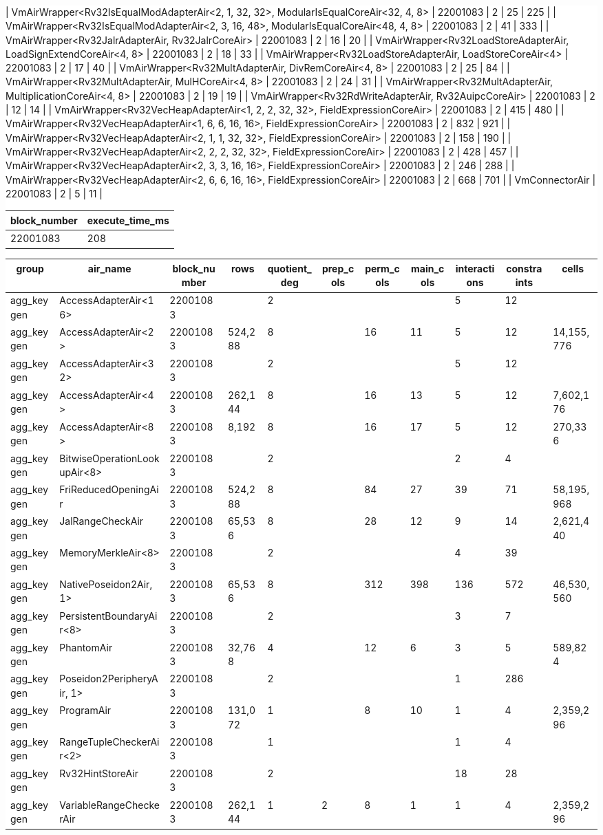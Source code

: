| VmAirWrapper<Rv32IsEqualModAdapterAir<2, 1, 32, 32>, ModularIsEqualCoreAir<32, 4, 8> | 22001083 | 2 | 25 | 225 | 
| VmAirWrapper<Rv32IsEqualModAdapterAir<2, 3, 16, 48>, ModularIsEqualCoreAir<48, 4, 8> | 22001083 | 2 | 41 | 333 | 
| VmAirWrapper<Rv32JalrAdapterAir, Rv32JalrCoreAir> | 22001083 | 2 | 16 | 20 | 
| VmAirWrapper<Rv32LoadStoreAdapterAir, LoadSignExtendCoreAir<4, 8> | 22001083 | 2 | 18 | 33 | 
| VmAirWrapper<Rv32LoadStoreAdapterAir, LoadStoreCoreAir<4> | 22001083 | 2 | 17 | 40 | 
| VmAirWrapper<Rv32MultAdapterAir, DivRemCoreAir<4, 8> | 22001083 | 2 | 25 | 84 | 
| VmAirWrapper<Rv32MultAdapterAir, MulHCoreAir<4, 8> | 22001083 | 2 | 24 | 31 | 
| VmAirWrapper<Rv32MultAdapterAir, MultiplicationCoreAir<4, 8> | 22001083 | 2 | 19 | 19 | 
| VmAirWrapper<Rv32RdWriteAdapterAir, Rv32AuipcCoreAir> | 22001083 | 2 | 12 | 14 | 
| VmAirWrapper<Rv32VecHeapAdapterAir<1, 2, 2, 32, 32>, FieldExpressionCoreAir> | 22001083 | 2 | 415 | 480 | 
| VmAirWrapper<Rv32VecHeapAdapterAir<1, 6, 6, 16, 16>, FieldExpressionCoreAir> | 22001083 | 2 | 832 | 921 | 
| VmAirWrapper<Rv32VecHeapAdapterAir<2, 1, 1, 32, 32>, FieldExpressionCoreAir> | 22001083 | 2 | 158 | 190 | 
| VmAirWrapper<Rv32VecHeapAdapterAir<2, 2, 2, 32, 32>, FieldExpressionCoreAir> | 22001083 | 2 | 428 | 457 | 
| VmAirWrapper<Rv32VecHeapAdapterAir<2, 3, 3, 16, 16>, FieldExpressionCoreAir> | 22001083 | 2 | 246 | 288 | 
| VmAirWrapper<Rv32VecHeapAdapterAir<2, 6, 6, 16, 16>, FieldExpressionCoreAir> | 22001083 | 2 | 668 | 701 | 
| VmConnectorAir | 22001083 | 2 | 5 | 11 | 

| block_number | execute_time_ms |
| --- | --- |
| 22001083 | 208 | 

| group | air_name | block_number | rows | quotient_deg | prep_cols | perm_cols | main_cols | interactions | constraints | cells |
| --- | --- | --- | --- | --- | --- | --- | --- | --- | --- | --- |
| agg_keygen | AccessAdapterAir<16> | 22001083 |  | 2 |  |  |  | 5 | 12 |  | 
| agg_keygen | AccessAdapterAir<2> | 22001083 | 524,288 | 8 |  | 16 | 11 | 5 | 12 | 14,155,776 | 
| agg_keygen | AccessAdapterAir<32> | 22001083 |  | 2 |  |  |  | 5 | 12 |  | 
| agg_keygen | AccessAdapterAir<4> | 22001083 | 262,144 | 8 |  | 16 | 13 | 5 | 12 | 7,602,176 | 
| agg_keygen | AccessAdapterAir<8> | 22001083 | 8,192 | 8 |  | 16 | 17 | 5 | 12 | 270,336 | 
| agg_keygen | BitwiseOperationLookupAir<8> | 22001083 |  | 2 |  |  |  | 2 | 4 |  | 
| agg_keygen | FriReducedOpeningAir | 22001083 | 524,288 | 8 |  | 84 | 27 | 39 | 71 | 58,195,968 | 
| agg_keygen | JalRangeCheckAir | 22001083 | 65,536 | 8 |  | 28 | 12 | 9 | 14 | 2,621,440 | 
| agg_keygen | MemoryMerkleAir<8> | 22001083 |  | 2 |  |  |  | 4 | 39 |  | 
| agg_keygen | NativePoseidon2Air<BabyBearParameters>, 1> | 22001083 | 65,536 | 8 |  | 312 | 398 | 136 | 572 | 46,530,560 | 
| agg_keygen | PersistentBoundaryAir<8> | 22001083 |  | 2 |  |  |  | 3 | 7 |  | 
| agg_keygen | PhantomAir | 22001083 | 32,768 | 4 |  | 12 | 6 | 3 | 5 | 589,824 | 
| agg_keygen | Poseidon2PeripheryAir<BabyBearParameters>, 1> | 22001083 |  | 2 |  |  |  | 1 | 286 |  | 
| agg_keygen | ProgramAir | 22001083 | 131,072 | 1 |  | 8 | 10 | 1 | 4 | 2,359,296 | 
| agg_keygen | RangeTupleCheckerAir<2> | 22001083 |  | 1 |  |  |  | 1 | 4 |  | 
| agg_keygen | Rv32HintStoreAir | 22001083 |  | 2 |  |  |  | 18 | 28 |  | 
| agg_keygen | VariableRangeCheckerAir | 22001083 | 262,144 | 1 | 2 | 8 | 1 | 1 | 4 | 2,359,296 | 